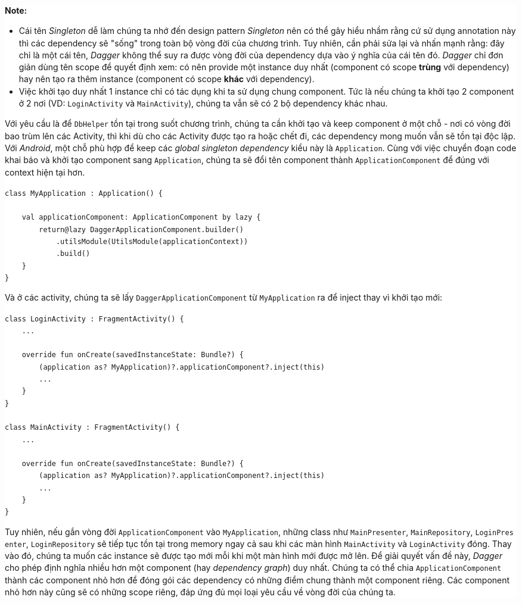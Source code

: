 **Note:**
- Cái tên *Singleton* dễ làm chúng ta nhớ đến design pattern *Singleton* nên có thể gây hiểu nhầm rằng cứ sử dụng annotation này thì các dependency sẽ "sống" trong toàn bộ vòng đời của chương trình. Tuy nhiên, cần phải sửa lại và nhấn mạnh rằng: đây chỉ là một cái tên, *Dagger* không thể suy ra được vòng đời của dependency dựa vào ý nghĩa của cái tên đó. *Dagger* chỉ đơn giản dùng tên scope để quyết định xem: có nên provide một instance duy nhất (component có scope **trùng** với dependency) hay nên tạo ra thêm instance (component có scope **khác** với dependency).
- Việc khởi tạo duy nhất 1 instance chỉ có tác dụng khi ta sử dụng chung component. Tức là nếu chúng ta khởi tạo 2 component ở 2 nơi (VD: `LoginActivity` và `MainActivity`), chúng ta vẫn sẽ có 2 bộ dependency khác nhau.

Với yêu cầu là để  `DbHelper` tồn tại trong suốt chương trình, chúng ta cần khởi tạo và keep component ở một chỗ - nơi có vòng đời bao trùm lên các Activity, thì khi dù cho các Activity được tạo ra hoặc chết đi, các dependency mong muốn vẫn sẽ tồn tại độc lập. Với *Android*, một chỗ phù hợp để keep các *global singleton dependency* kiểu này là `Application`. Cùng với việc chuyển đoạn code khai báo và khởi tạo component sang `Application`, chúng ta sẽ đổi tên component thành `ApplicationComponent` để đúng với context hiện tại hơn.
```
class MyApplication : Application() {

    val applicationComponent: ApplicationComponent by lazy {
        return@lazy DaggerApplicationComponent.builder()
            .utilsModule(UtilsModule(applicationContext))
            .build()
    }
}
```

Và ở các activity, chúng ta sẽ lấy `DaggerApplicationComponent` từ `MyApplication` ra để inject thay vì khởi tạo mới:
```
class LoginActivity : FragmentActivity() {
    ...

    override fun onCreate(savedInstanceState: Bundle?) {
        (application as? MyApplication)?.applicationComponent?.inject(this)
        ...
    }
}

class MainActivity : FragmentActivity() {
    ...

    override fun onCreate(savedInstanceState: Bundle?) {
        (application as? MyApplication)?.applicationComponent?.inject(this)
        ...
    }
}
```

Tuy nhiên, nếu gắn vòng đời `ApplicationComponent` vào `MyApplication`, những class như `MainPresenter`, `MainRepository`, `LoginPresenter`, `LoginRepository` sẽ tiếp tục tồn tại trong memory ngay cả sau khi các màn hình `MainActivity` và `LoginActivity` đóng. Thay vào đó, chúng ta muốn các instance sẽ được tạo mới mỗi khi một màn hình mới được mở lên. Để giải quyết vấn đề này, *Dagger* cho phép định nghĩa nhiều hơn một component (hay *dependency graph*) duy nhất. Chúng ta có thể chia `ApplicationComponent` thành các component nhỏ hơn để đóng gói các dependency có những điểm chung thành một component riêng. Các component nhỏ hơn này cũng sẽ có những scope riêng, đáp ứng đủ mọi loại yêu cầu về vòng đời của chúng ta.
